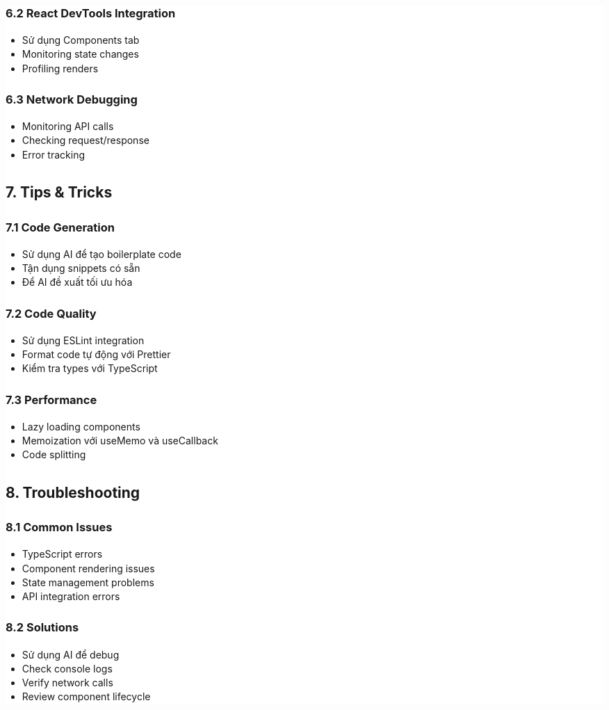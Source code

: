 ### 6.2 React DevTools Integration
- Sử dụng Components tab
- Monitoring state changes
- Profiling renders

### 6.3 Network Debugging
- Monitoring API calls
- Checking request/response
- Error tracking

## 7. Tips & Tricks

### 7.1 Code Generation
- Sử dụng AI để tạo boilerplate code
- Tận dụng snippets có sẵn
- Để AI đề xuất tối ưu hóa

### 7.2 Code Quality
- Sử dụng ESLint integration
- Format code tự động với Prettier
- Kiểm tra types với TypeScript

### 7.3 Performance
- Lazy loading components
- Memoization với useMemo và useCallback
- Code splitting

## 8. Troubleshooting

### 8.1 Common Issues
- TypeScript errors
- Component rendering issues
- State management problems
- API integration errors

### 8.2 Solutions
- Sử dụng AI để debug
- Check console logs
- Verify network calls
- Review component lifecycle 